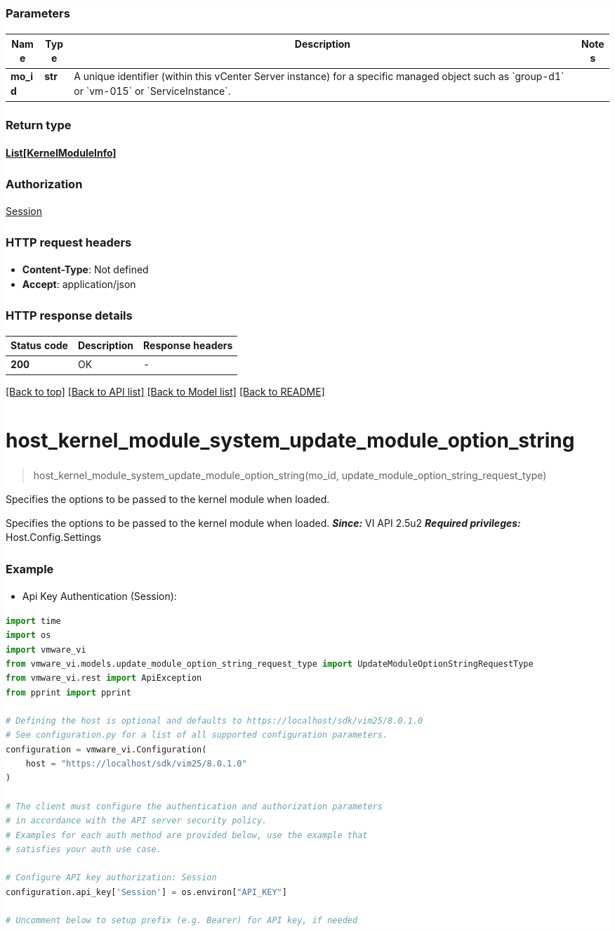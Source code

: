 ### Parameters

Name | Type | Description  | Notes
------------- | ------------- | ------------- | -------------
 **mo_id** | **str**| A unique identifier (within this vCenter Server instance) for a specific managed object such as &#x60;group-d1&#x60; or &#x60;vm-015&#x60; or &#x60;ServiceInstance&#x60;. | 

### Return type

[**List[KernelModuleInfo]**](KernelModuleInfo.md)

### Authorization

[Session](../README.md#Session)

### HTTP request headers

 - **Content-Type**: Not defined
 - **Accept**: application/json

### HTTP response details
| Status code | Description | Response headers |
|-------------|-------------|------------------|
**200** | OK  |  -  |

[[Back to top]](#) [[Back to API list]](../README.md#documentation-for-api-endpoints) [[Back to Model list]](../README.md#documentation-for-models) [[Back to README]](../README.md)

# **host_kernel_module_system_update_module_option_string**
> host_kernel_module_system_update_module_option_string(mo_id, update_module_option_string_request_type)

Specifies the options to be passed to the kernel module when loaded. 

Specifies the options to be passed to the kernel module when loaded.  ***Since:*** VI API 2.5u2  ***Required privileges:*** Host.Config.Settings 

### Example

* Api Key Authentication (Session):
```python
import time
import os
import vmware_vi
from vmware_vi.models.update_module_option_string_request_type import UpdateModuleOptionStringRequestType
from vmware_vi.rest import ApiException
from pprint import pprint

# Defining the host is optional and defaults to https://localhost/sdk/vim25/8.0.1.0
# See configuration.py for a list of all supported configuration parameters.
configuration = vmware_vi.Configuration(
    host = "https://localhost/sdk/vim25/8.0.1.0"
)

# The client must configure the authentication and authorization parameters
# in accordance with the API server security policy.
# Examples for each auth method are provided below, use the example that
# satisfies your auth use case.

# Configure API key authorization: Session
configuration.api_key['Session'] = os.environ["API_KEY"]

# Uncomment below to setup prefix (e.g. Bearer) for API key, if needed
```